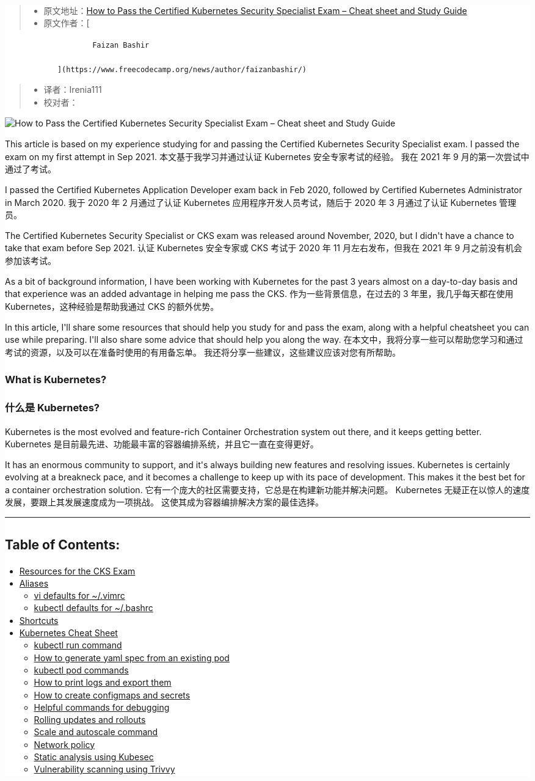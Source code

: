 > -  原文地址：[How to Pass the Certified Kubernetes Security Specialist Exam – Cheat sheet and Study Guide](https://www.freecodecamp.org/news/how-to-pass-the-certified-kubernetes-security-specialist-exam/)
> -  原文作者：[
                    
                        Faizan Bashir
                    
                ](https://www.freecodecamp.org/news/author/faizanbashir/)
> -  译者：Irenia111
> -  校对者：

![How to Pass the Certified Kubernetes Security Specialist Exam – Cheat sheet and Study Guide](https://www.freecodecamp.org/news/content/images/size/w2000/2022/03/cks.jpeg)

This article is based on my experience studying for and passing the Certified Kubernetes Security Specialist exam. I passed the exam on my first attempt in Sep 2021.
本文基于我学习并通过认证 Kubernetes 安全专家考试的经验。 我在 2021 年 9 月的第一次尝试中通过了考试。

I passed the Certified Kubernetes Application Developer exam back in Feb 2020, followed by Certified Kubernetes Administrator in March 2020.
我于 2020 年 2 月通过了认证 Kubernetes 应用程序开发人员考试，随后于 2020 年 3 月通过了认证 Kubernetes 管理员。

The Certified Kubernetes Security Specialist or CKS exam was released around November, 2020, but I didn't have a chance to take that exam before Sep 2021.
认证 Kubernetes 安全专家或 CKS 考试于 2020 年 11 月左右发布，但我在 2021 年 9 月之前没有机会参加该考试。

As a bit of background information, I have been working with Kubernetes for the past 3 years almost on a day-to-day basis and that experience was an added advantage in helping me pass the CKS.
作为一些背景信息，在过去的 3 年里，我几乎每天都在使用 Kubernetes，这种经验是帮助我通过 CKS 的额外优势。

In this article, I'll share some resources that should help you study for and pass the exam, along with a helpful cheatsheet you can use while preparing. I'll also share some advice that should help you along the way.
在本文中，我将分享一些可以帮助您学习和通过考试的资源，以及可以在准备时使用的有用备忘单。 我还将分享一些建议，这些建议应该对您有所帮助。

### What is Kubernetes?
### 什么是 Kubernetes?

Kubernetes is the most evolved and feature-rich Container Orchestration system out there, and it keeps getting better.
Kubernetes 是目前最先进、功能最丰富的容器编排系统，并且它一直在变得更好。

It has an enormous community to support, and it's always building new features and resolving issues. Kubernetes is certainly evolving at a breakneck pace, and it becomes a challenge to keep up with its pace of development. This makes it the best bet for a container orchestration solution.
它有一个庞大的社区需要支持，它总是在构建新功能并解决问题。 Kubernetes 无疑正在以惊人的速度发展，要跟上其发展速度成为一项挑战。 这使其成为容器编排解决方案的最佳选择。
* * *

## Table of Contents:

-   [Resources for the CKS Exam](#resourcesfortheexam)
-   [Aliases](#aliases)
    -   [vi defaults for ~/.vimrc](#videfaultsforvimrc)
    -   [kubectl defaults for ~/.bashrc](#kubectldefaultsforbashrc)
-   [Shortcuts](#shortcuts)
-   [Kubernetes Cheat Sheet](#kubernetescheatsheet)
    -   [kubectl run command](#kubectlruncommand)
    -   [How to generate yaml spec from an existing pod](#howtogenerateyamlspecfromanexistingpod)
    -   [kubectl pod commands](#kubectlpodcommands)
    -   [How to print logs and export them](#howtoprintlogsandexportthem)
    -   [How to create configmaps and secrets](#howtocreateconfigmapsandsecrets)
    -   [Helpful commands for debugging](#helpfulcommandsfordebugging)
    -   [Rolling updates and rollouts](#rollingupdatesandrollouts)
    -   [Scale and autoscale command](#scaleandautoscalecommand)
    -   [Network policy](#networkpolicy)
    -   [Static analysis using Kubesec](#staticanalysisusingkubesec)
    -   [Vulnerability scanning using Trivvy](#vulnerabilityscanningusingtrivvy)